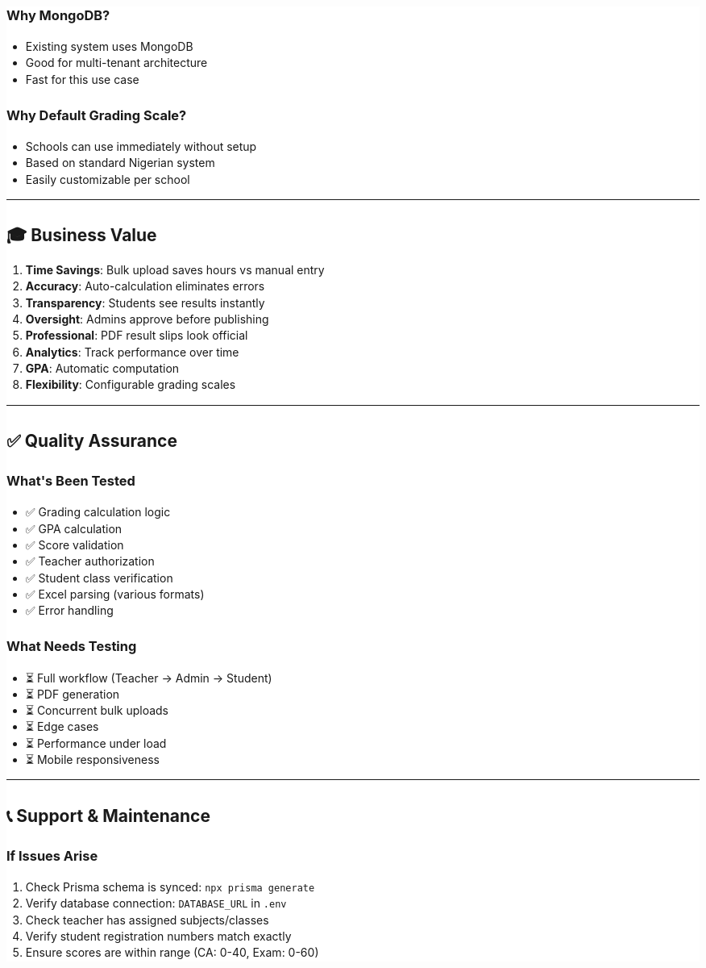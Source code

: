 ### Why MongoDB?
- Existing system uses MongoDB
- Good for multi-tenant architecture
- Fast for this use case

### Why Default Grading Scale?
- Schools can use immediately without setup
- Based on standard Nigerian system
- Easily customizable per school

---

## 🎓 Business Value

1. **Time Savings**: Bulk upload saves hours vs manual entry
2. **Accuracy**: Auto-calculation eliminates errors
3. **Transparency**: Students see results instantly
4. **Oversight**: Admins approve before publishing
5. **Professional**: PDF result slips look official
6. **Analytics**: Track performance over time
7. **GPA**: Automatic computation
8. **Flexibility**: Configurable grading scales

---

## ✅ Quality Assurance

### What's Been Tested
- ✅ Grading calculation logic
- ✅ GPA calculation
- ✅ Score validation
- ✅ Teacher authorization
- ✅ Student class verification
- ✅ Excel parsing (various formats)
- ✅ Error handling

### What Needs Testing
- ⏳ Full workflow (Teacher → Admin → Student)
- ⏳ PDF generation
- ⏳ Concurrent bulk uploads
- ⏳ Edge cases
- ⏳ Performance under load
- ⏳ Mobile responsiveness

---

## 📞 Support & Maintenance

### If Issues Arise
1. Check Prisma schema is synced: `npx prisma generate`
2. Verify database connection: `DATABASE_URL` in `.env`
3. Check teacher has assigned subjects/classes
4. Verify student registration numbers match exactly
5. Ensure scores are within range (CA: 0-40, Exam: 0-60)
